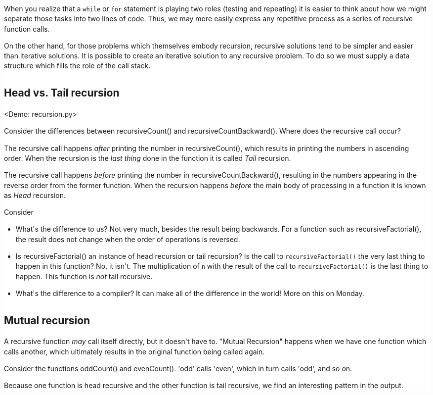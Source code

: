 When you realize that a `while` or `for` statement is playing two roles
(testing and repeating) it is easier to think about how we might separate those
tasks into two lines of code.  Thus, we may more easily express any repetitive
process as a series of recursive function calls.

On the other hand, for those problems which themselves embody recursion,
recursive solutions tend to be simpler and easier than iterative solutions.  It
is possible to create an iterative solution to any recursive problem.  To do so
we must supply a data structure which fills the role of the call stack.



Head vs. Tail recursion
-----------------------

<Demo: recursion.py>

Consider the differences between recursiveCount() and recursiveCountBackward().
Where does the recursive call occur?

The recursive call happens *after* printing the number in recursiveCount(),
which results in printing the numbers in ascending order.  When the recursion
is the *last thing* done in the function it is called *Tail* recursion.

The recursive call happens *before* printing the number in
recursiveCountBackward(), resulting in the numbers appearing in the reverse
order from the former function.  When the recursion happens *before* the main
body of processing in a function it is known as *Head* recursion.


Consider 

* What's the difference to us?
  Not very much, besides the result being backwards.  For a function such as
  recursiveFactorial(), the result does not change when the order of operations
  is reversed.

* Is recursiveFactorial() an instance of head recursion or tail recursion?
  Is the call to `recursiveFactorial()` the very last thing to happen in this
  function?  No, it isn't.  The multiplication of `n` with the result of the
  call to `recursiveFactorial()` is the last thing to happen.  This function is
  *not* tail recursive.

* What's the difference to a compiler?
  It can make all of the difference in the world!  More on this on Monday.




Mutual recursion
----------------
A recursive function *may* call itself directly, but it doesn't have to.
"Mutual Recursion" happens when we have one function which calls another,
which ultimately results in the original function being called again.

Consider the functions oddCount() and evenCount().  'odd' calls 'even', which
in turn calls 'odd', and so on.  

Because one function is head recursive and the other function is tail
recursive, we find an interesting pattern in the output.
